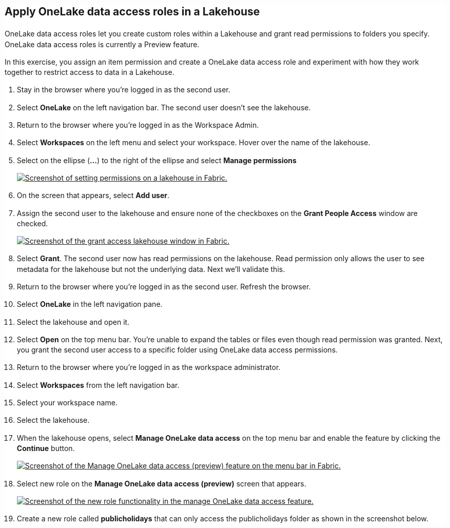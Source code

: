 ## Apply OneLake data access roles in a Lakehouse

OneLake data access roles let you create custom roles within a Lakehouse and grant read permissions to folders you specify. OneLake data access roles is currently a Preview feature.

In this exercise, you assign an item permission and create a OneLake data access role and experiment with how they work together to restrict access to data in a Lakehouse.

1. Stay in the browser where you’re logged in as the second user.
2. Select **OneLake** on the left navigation bar. The second user doesn’t see the lakehouse.
3. Return to the browser where you’re logged in as the Workspace Admin.
4. Select **Workspaces** on the left menu and select your workspace. Hover over the name of the lakehouse.
5. Select on the ellipse (**…**) to the right of the ellipse and select **Manage permissions**
    
    [![Screenshot of setting permissions on a lakehouse in Fabric.](https://microsoftlearning.github.io/mslearn-fabric/Instructions/Labs/Images/lakehouse-manage-permissions.png)](https://microsoftlearning.github.io/mslearn-fabric/Instructions/Labs/Images/lakehouse-manage-permissions.png)
    
6. On the screen that appears, select **Add user**.
7. Assign the second user to the lakehouse and ensure none of the checkboxes on the **Grant People Access** window are checked.
    
    [![Screenshot of the grant access lakehouse window in Fabric.](https://microsoftlearning.github.io/mslearn-fabric/Instructions/Labs/Images/grant-people-access-window.png)](https://microsoftlearning.github.io/mslearn-fabric/Instructions/Labs/Images/grant-people-access-window.png)
    
8. Select **Grant**. The second user now has read permissions on the lakehouse. Read permission only allows the user to see metadata for the lakehouse but not the underlying data. Next we’ll validate this.
9. Return to the browser where you’re logged in as the second user. Refresh the browser.
10. Select **OneLake** in the left navigation pane.
11. Select the lakehouse and open it.
12. Select **Open** on the top menu bar. You’re unable to expand the tables or files even though read permission was granted. Next, you grant the second user access to a specific folder using OneLake data access permissions.
13. Return to the browser where you’re logged in as the workspace administrator.
14. Select **Workspaces** from the left navigation bar.
15. Select your workspace name.
16. Select the lakehouse.
17. When the lakehouse opens, select **Manage OneLake data access** on the top menu bar and enable the feature by clicking the **Continue** button.
    
    [![Screenshot of the Manage OneLake data access (preview) feature on the menu bar in Fabric.](https://microsoftlearning.github.io/mslearn-fabric/Instructions/Labs/Images/manage-onelake-roles.png)](https://microsoftlearning.github.io/mslearn-fabric/Instructions/Labs/Images/manage-onelake-roles.png)
    
18. Select new role on the **Manage OneLake data access (preview)** screen that appears.
    
    [![Screenshot of the new role functionality in the manage OneLake data access feature.](https://microsoftlearning.github.io/mslearn-fabric/Instructions/Labs/Images/create-onelake-role.png)](https://microsoftlearning.github.io/mslearn-fabric/Instructions/Labs/Images/create-onelake-role.png)
    
19. Create a new role called **publicholidays** that can only access the publicholidays folder as shown in the screenshot below.
    